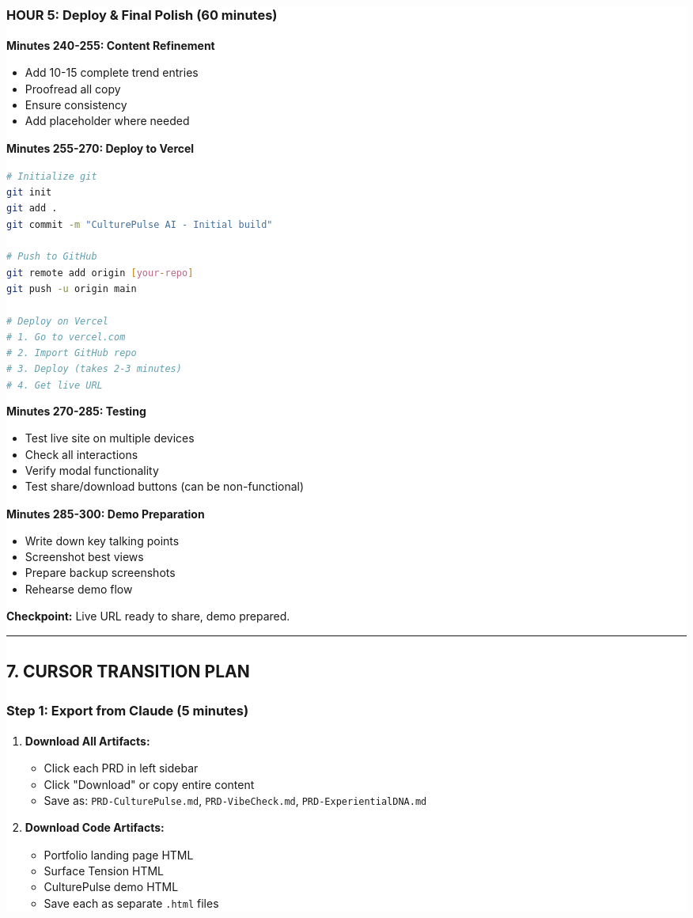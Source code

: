 
### **HOUR 5: Deploy & Final Polish (60 minutes)**

**Minutes 240-255: Content Refinement**
- Add 10-15 complete trend entries
- Proofread all copy
- Ensure consistency
- Add placeholder where needed

**Minutes 255-270: Deploy to Vercel**
```bash
# Initialize git
git init
git add .
git commit -m "CulturePulse AI - Initial build"

# Push to GitHub
git remote add origin [your-repo]
git push -u origin main

# Deploy on Vercel
# 1. Go to vercel.com
# 2. Import GitHub repo
# 3. Deploy (takes 2-3 minutes)
# 4. Get live URL
```

**Minutes 270-285: Testing**
- Test live site on multiple devices
- Check all interactions
- Verify modal functionality
- Test share/download buttons (can be non-functional)

**Minutes 285-300: Demo Preparation**
- Write down key talking points
- Screenshot best views
- Prepare backup screenshots
- Rehearse demo flow

**Checkpoint:** Live URL ready to share, demo prepared.

---

## **7. CURSOR TRANSITION PLAN**

### **Step 1: Export from Claude (5 minutes)**

1. **Download All Artifacts:**
   - Click each PRD in left sidebar
   - Click "Download" or copy entire content
   - Save as: `PRD-CulturePulse.md`, `PRD-VibeCheck.md`, `PRD-ExperientialDNA.md`

2. **Download Code Artifacts:**
   - Portfolio landing page HTML
   - Surface Tension HTML
   - CulturePulse demo HTML
   - Save each as separate `.html` files
